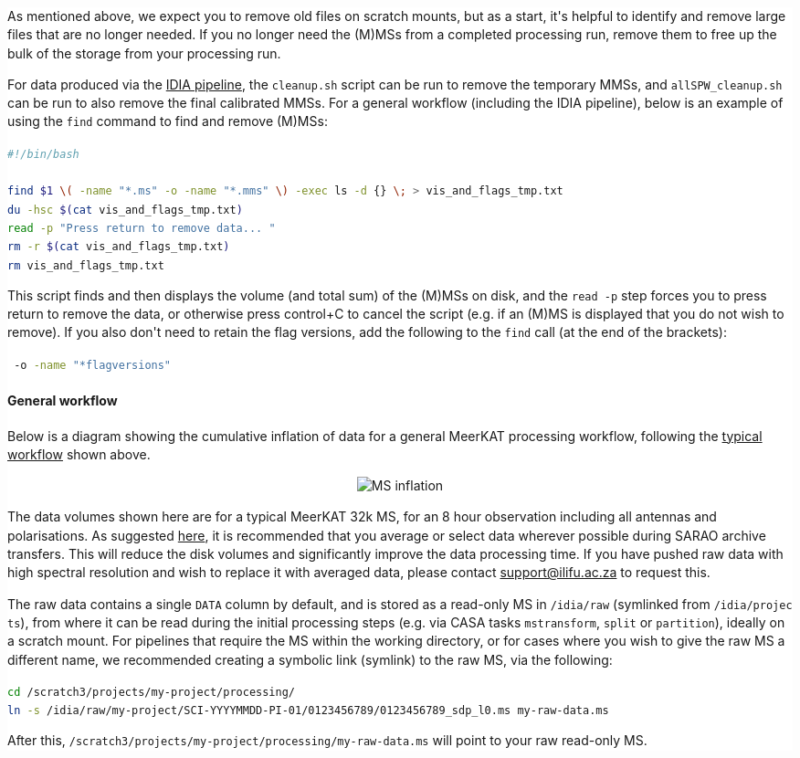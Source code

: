 As mentioned above, we expect you to remove old files on scratch mounts, but as a start, it's helpful to identify and remove large files that are no longer needed. If you no longer need the (M)MSs from a completed processing run, remove them to free up the bulk of the storage from your processing run.

For data produced via the [IDIA pipeline](https://idia-pipelines.github.io/docs/processMeerKAT), the `cleanup.sh` script can be run to remove the temporary MMSs, and `allSPW_cleanup.sh` can be run to also remove the final calibrated MMSs. For a general workflow (including the IDIA pipeline), below is an example of using the `find` command to find and remove (M)MSs:

```bash
#!/bin/bash

find $1 \( -name "*.ms" -o -name "*.mms" \) -exec ls -d {} \; > vis_and_flags_tmp.txt
du -hsc $(cat vis_and_flags_tmp.txt)
read -p "Press return to remove data... "
rm -r $(cat vis_and_flags_tmp.txt)
rm vis_and_flags_tmp.txt
```

This script finds and then displays the volume (and total sum) of the (M)MSs on disk, and the `read -p` step forces you to press return to remove the data, or otherwise press control+C to cancel the script (e.g. if an (M)MS is displayed that you do not wish to remove). If you also don't need to retain the flag versions, add the following to the `find` call (at the end of the brackets):

```bash
 -o -name "*flagversions"
 ```

#### General workflow

Below is a diagram showing the cumulative inflation of data for a general MeerKAT processing workflow, following the [typical workflow](#typical-workflow) shown above.

<div style="text-align:center"><img src="/_media/MS-inflation.png" alt="MS inflation" width=800 /></div>

The data volumes shown here are for a typical MeerKAT 32k MS, for an 8 hour observation including all antennas and polarisations. As suggested [here](/data/data_transfer#mvf-to-ms-configuration), it is recommended that you average or select data wherever possible during SARAO archive transfers. This will reduce the disk volumes and significantly improve the data processing time. If you have pushed raw data with high spectral resolution and wish to replace it with averaged data, please contact [support@ilifu.ac.za](mailto:support@ilifu.ac.za) to request this.

The raw data contains a single `DATA` column by default, and is stored as a read-only MS in `/idia/raw` (symlinked from `/idia/projects`), from where it can be read during the initial processing steps (e.g. via CASA tasks `mstransform`, `split` or `partition`), ideally on a scratch mount. For pipelines that require the MS within the working directory, or for cases where you wish to give the raw MS a different name, we recommended creating a symbolic link (symlink) to the raw MS, via the following:

```bash
cd /scratch3/projects/my-project/processing/
ln -s /idia/raw/my-project/SCI-YYYYMMDD-PI-01/0123456789/0123456789_sdp_l0.ms my-raw-data.ms
```

After this, `/scratch3/projects/my-project/processing/my-raw-data.ms` will point to your raw read-only MS.
